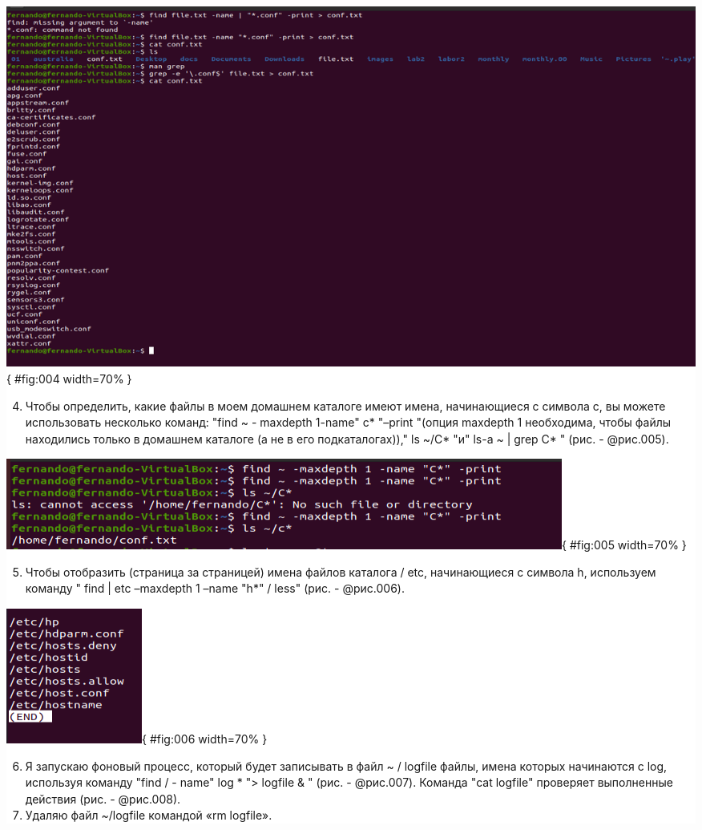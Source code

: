 ![задание 3](imag7/7.4.png){ #fig:004 width=70% }

4. Чтобы определить, какие файлы в моем домашнем каталоге имеют имена, начинающиеся с символа c, вы можете использовать несколько команд: "find ~ - maxdepth 1-name" c* "–print "(опция maxdepth 1 необходима, чтобы файлы находились только в домашнем каталоге (а не в его подкаталогах))," ls ~/C* "и" ls-а ~ | grep C* " (рис. - @рис.005).

![задание 4](imag7/7.5.png){ #fig:005 width=70% }

5. Чтобы отобразить (страница за страницей) имена файлов каталога / etc, начинающиеся с символа h, используем команду " find | etc –maxdepth 1 –name "h*" / less" (рис. - @рис.006).

![задание 4](imag7/7.6.png){ #fig:006 width=70% }

6. Я запускаю фоновый процесс, который будет записывать в файл ~ / logfile файлы, имена которых начинаются с log, используя команду "find / - name" log * "> logfile & " (рис. - @рис.007). Команда "cat logfile" проверяет выполненные действия (рис. - @рис.008).
7. Удаляю файл ~/logfile командой «rm logfile».
